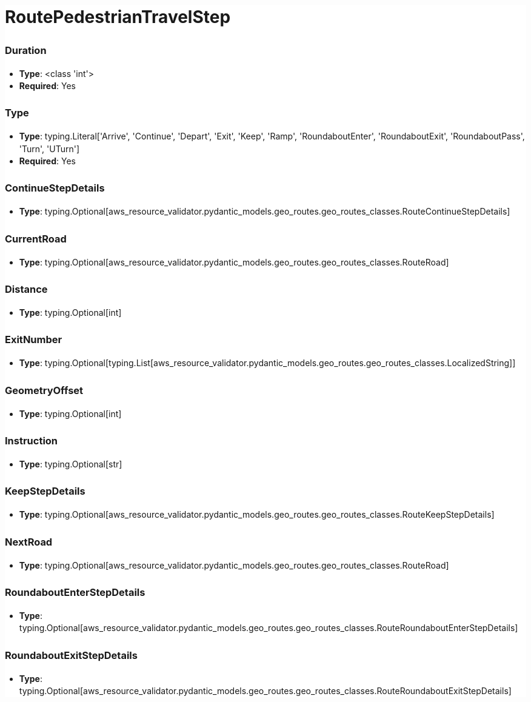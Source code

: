 
# RoutePedestrianTravelStep

### Duration
- **Type**: <class 'int'>
- **Required**: Yes

### Type
- **Type**: typing.Literal['Arrive', 'Continue', 'Depart', 'Exit', 'Keep', 'Ramp', 'RoundaboutEnter', 'RoundaboutExit', 'RoundaboutPass', 'Turn', 'UTurn']
- **Required**: Yes

### ContinueStepDetails
- **Type**: typing.Optional[aws_resource_validator.pydantic_models.geo_routes.geo_routes_classes.RouteContinueStepDetails]

### CurrentRoad
- **Type**: typing.Optional[aws_resource_validator.pydantic_models.geo_routes.geo_routes_classes.RouteRoad]

### Distance
- **Type**: typing.Optional[int]

### ExitNumber
- **Type**: typing.Optional[typing.List[aws_resource_validator.pydantic_models.geo_routes.geo_routes_classes.LocalizedString]]

### GeometryOffset
- **Type**: typing.Optional[int]

### Instruction
- **Type**: typing.Optional[str]

### KeepStepDetails
- **Type**: typing.Optional[aws_resource_validator.pydantic_models.geo_routes.geo_routes_classes.RouteKeepStepDetails]

### NextRoad
- **Type**: typing.Optional[aws_resource_validator.pydantic_models.geo_routes.geo_routes_classes.RouteRoad]

### RoundaboutEnterStepDetails
- **Type**: typing.Optional[aws_resource_validator.pydantic_models.geo_routes.geo_routes_classes.RouteRoundaboutEnterStepDetails]

### RoundaboutExitStepDetails
- **Type**: typing.Optional[aws_resource_validator.pydantic_models.geo_routes.geo_routes_classes.RouteRoundaboutExitStepDetails]
